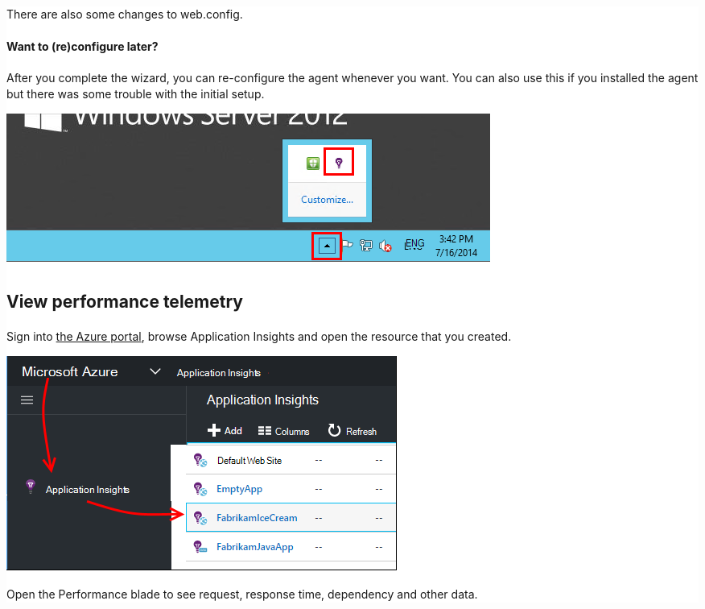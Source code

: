    There are also some changes to web.config.

#### <a name="want-to-reconfigure-later"></a>Want to (re)configure later?

After you complete the wizard, you can re-configure the agent whenever you want. You can also use this if you installed the agent but there was some trouble with the initial setup.

![Click the Application Insights icon on the task bar](./media/app-insights-monitor-performance-live-website-now/appinsights-033-aicRunning.png)


## <a name="view-performance-telemetry"></a>View performance telemetry

Sign into [the Azure portal](https://portal.azure.com), browse Application Insights and open the resource that you created.

![Choose Browse, Application Insights, then select your app](./media/app-insights-monitor-performance-live-website-now/appinsights-08openApp.png)

Open the Performance blade to see request, response time, dependency and other data.
